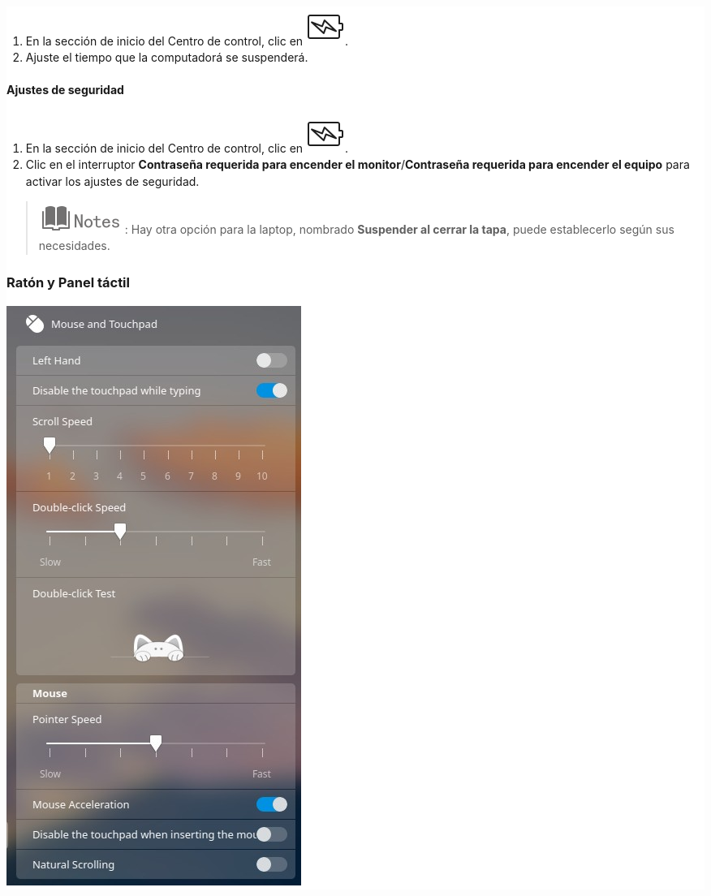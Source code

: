 1. En la sección de inicio del Centro de control, clic en ![power_normal](icon/power_normal.svg).
2. Ajuste el tiempo que la computadorá se suspenderá.

#### Ajustes de seguridad

1. En la sección de inicio del Centro de control, clic en ![power_normal](icon/power_normal.svg).
2. Clic en el interruptor **Contraseña requerida para encender el monitor**/**Contraseña requerida para encender el equipo** para activar los ajustes de seguridad.

> ![notes](icon/notes.svg): Hay otra opción para la laptop, nombrado **Suspender al cerrar la tapa**, puede establecerlo según sus necesidades.

### Ratón y Panel táctil

![0|mouse](jpg/mouse.jpg)
